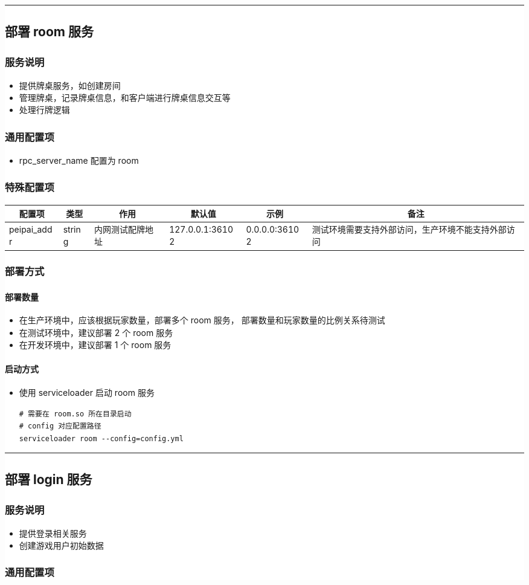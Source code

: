 -----------------

## 部署 room 服务

### 服务说明

* 提供牌桌服务，如创建房间
* 管理牌桌，记录牌桌信息，和客户端进行牌桌信息交互等
* 处理行牌逻辑

### 通用配置项

* rpc_server_name 配置为 room

### 特殊配置项

配置项 | 类型 | 作用 | 默认值 | 示例 |备注 
----- | ---- |-------- | ----- | ----- | ------
peipai_addr | string | 内网测试配牌地址 | 127.0.0.1:36102 | 0.0.0.0:36102 | 测试环境需要支持外部访问，生产环境不能支持外部访问


### 部署方式

#### 部署数量

* 在生产环境中，应该根据玩家数量，部署多个 room 服务， 部署数量和玩家数量的比例关系待测试
* 在测试环境中，建议部署 2 个 room 服务
* 在开发环境中，建议部署 1 个 room 服务

#### 启动方式

* 使用 serviceloader 启动 room 服务

    ```
    # 需要在 room.so 所在目录启动
    # config 对应配置路径
    serviceloader room --config=config.yml
    ```

------------------


## 部署 login 服务

### 服务说明

* 提供登录相关服务
* 创建游戏用户初始数据

### 通用配置项
